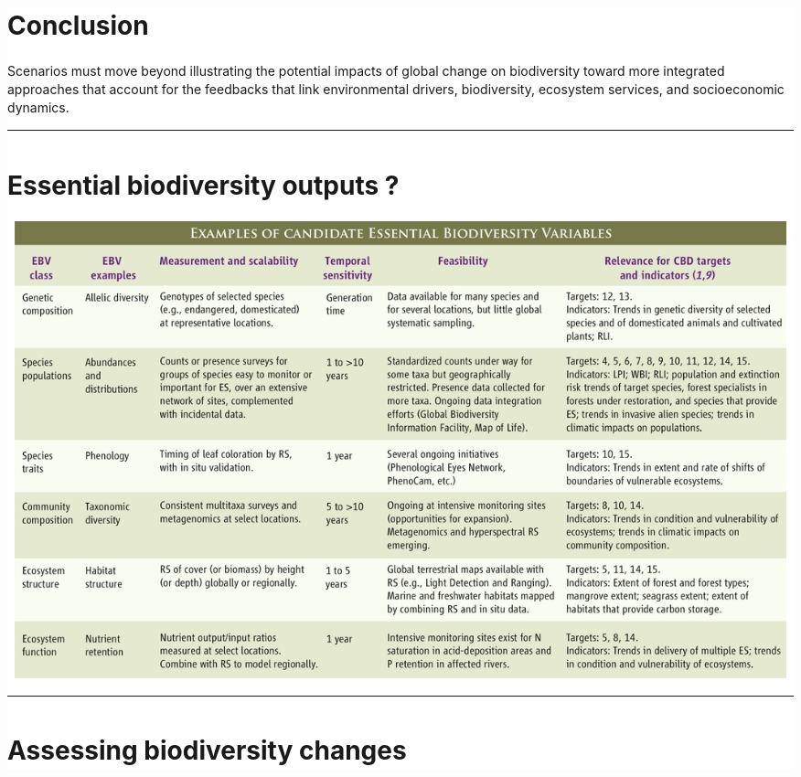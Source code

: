 
# Conclusion

Scenarios must move beyond illustrating the potential impacts of global change on biodiversity toward more integrated approaches that account for the feedbacks that link environmental drivers, biodiversity, ecosystem services, and socioeconomic dynamics.

---

# Essential biodiversity outputs ?

<div style='text-align:center;'>
<img src="assets/img/ebv.png" height="500px"></img>
</div>

---

# Assessing biodiversity changes

<div style='text-align:center;'>